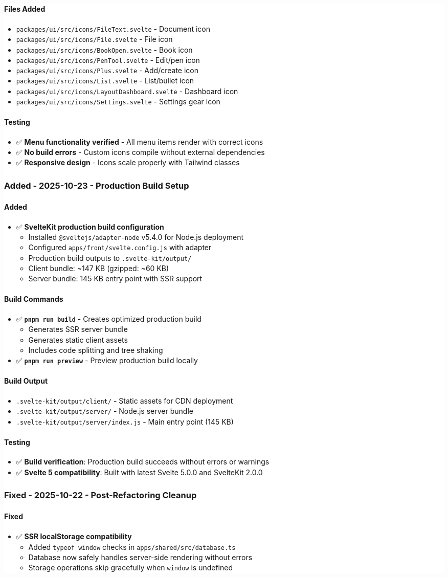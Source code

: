 #### Files Added

- `packages/ui/src/icons/FileText.svelte` - Document icon
- `packages/ui/src/icons/File.svelte` - File icon
- `packages/ui/src/icons/BookOpen.svelte` - Book icon
- `packages/ui/src/icons/PenTool.svelte` - Edit/pen icon
- `packages/ui/src/icons/Plus.svelte` - Add/create icon
- `packages/ui/src/icons/List.svelte` - List/bullet icon
- `packages/ui/src/icons/LayoutDashboard.svelte` - Dashboard icon
- `packages/ui/src/icons/Settings.svelte` - Settings gear icon

#### Testing

- ✅ **Menu functionality verified** - All menu items render with correct icons
- ✅ **No build errors** - Custom icons compile without external dependencies
- ✅ **Responsive design** - Icons scale properly with Tailwind classes

### Added - 2025-10-23 - Production Build Setup

#### Added

- ✅ **SvelteKit production build configuration**
  - Installed `@sveltejs/adapter-node` v5.4.0 for Node.js deployment
  - Configured `apps/front/svelte.config.js` with adapter
  - Production build outputs to `.svelte-kit/output/`
  - Client bundle: ~147 KB (gzipped: ~60 KB)
  - Server bundle: 145 KB entry point with SSR support

#### Build Commands

- ✅ **`pnpm run build`** - Creates optimized production build
  - Generates SSR server bundle
  - Generates static client assets
  - Includes code splitting and tree shaking
- ✅ **`pnpm run preview`** - Preview production build locally

#### Build Output

- `.svelte-kit/output/client/` - Static assets for CDN deployment
- `.svelte-kit/output/server/` - Node.js server bundle
- `.svelte-kit/output/server/index.js` - Main entry point (145 KB)

#### Testing

- ✅ **Build verification**: Production build succeeds without errors or warnings
- ✅ **Svelte 5 compatibility**: Built with latest Svelte 5.0.0 and SvelteKit 2.0.0

### Fixed - 2025-10-22 - Post-Refactoring Cleanup

#### Fixed

- ✅ **SSR localStorage compatibility**
  - Added `typeof window` checks in `apps/shared/src/database.ts`
  - Database now safely handles server-side rendering without errors
  - Storage operations skip gracefully when `window` is undefined
